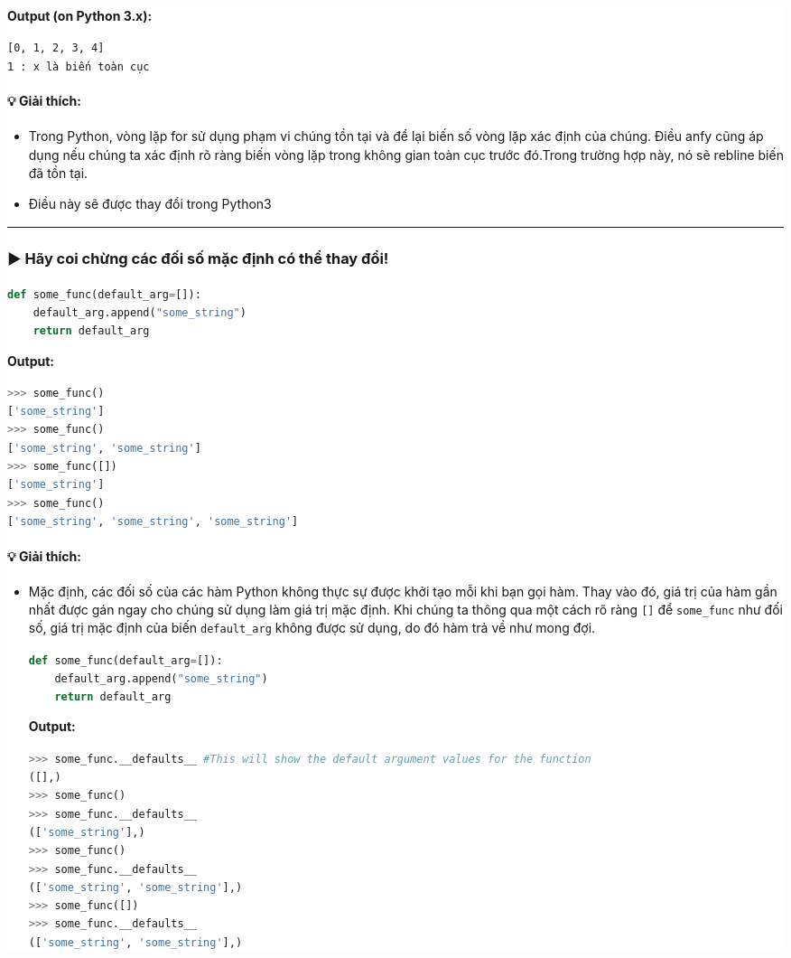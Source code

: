 **Output (on Python 3.x):**
```
[0, 1, 2, 3, 4]
1 : x là biến toàn cục
```

#### 💡 Giải thích:

- Trong Python, vòng lặp for sử dụng phạm vi chúng tồn tại và để lại biến số vòng lặp xác định của chúng. Điều anfy cũng áp dụng nếu chúng ta xác định rõ ràng biến vòng lặp trong không gian toàn cục trước đó.Trong trường hợp này, nó sẽ rebline biến đã tồn tại.

- Điều này sẽ được thay đổi trong Python3

---

### ▶ Hãy coi chừng các đối số mặc định có thể thay đổi!

```py
def some_func(default_arg=[]):
    default_arg.append("some_string")
    return default_arg
```

**Output:**
```py
>>> some_func()
['some_string']
>>> some_func()
['some_string', 'some_string']
>>> some_func([])
['some_string']
>>> some_func()
['some_string', 'some_string', 'some_string']
```

#### 💡 Giải thích:

- Mặc định, các đối số của các hàm Python không thực sự được khởi tạo mỗi khi bạn gọi hàm. Thay vào đó, giá trị của hàm gần nhất được gán ngay cho chúng sử dụng làm giá trị mặc định. Khi chúng ta thông qua một cách rõ ràng `[]` để `some_func` như đối số, giá trị mặc định của biến `default_arg` không được sử dụng, do đó hàm trả về như mong đợi.

    ```py
    def some_func(default_arg=[]):
        default_arg.append("some_string")
        return default_arg
    ```

    **Output:**
    ```py
    >>> some_func.__defaults__ #This will show the default argument values for the function
    ([],)
    >>> some_func()
    >>> some_func.__defaults__
    (['some_string'],)
    >>> some_func()
    >>> some_func.__defaults__
    (['some_string', 'some_string'],)
    >>> some_func([])
    >>> some_func.__defaults__
    (['some_string', 'some_string'],)
    ```

